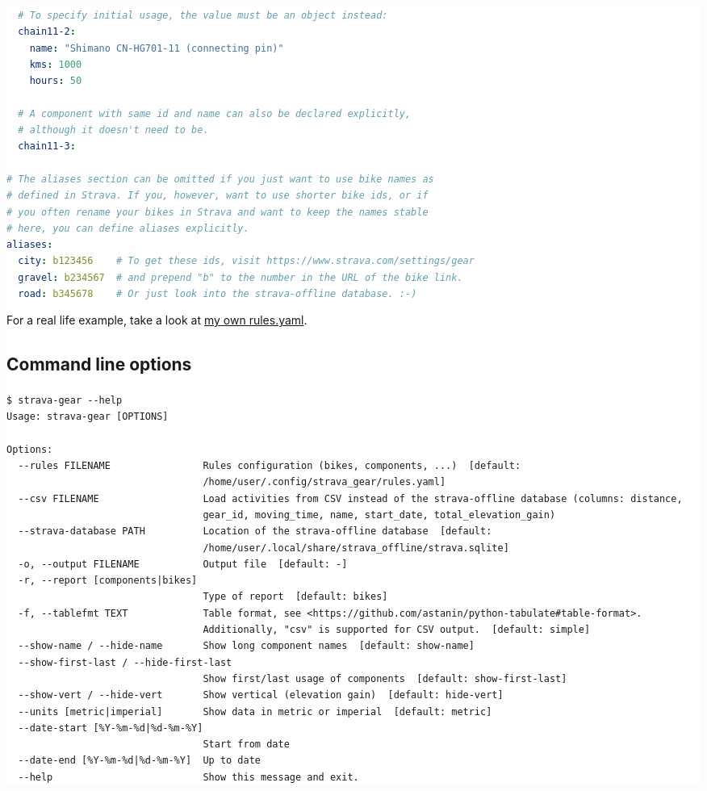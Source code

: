 ```yaml
  # To specify initial usage, the value must be an object instead:
  chain11-2:
    name: "Shimano CN-HG701-11 (connecting pin)"
    kms: 1000
    hours: 50

  # A component with same id and name can also be declared explicitly,
  # although it doesn't need to be.
  chain11-3:

# The aliases section can be omitted if you just want to use bike names as
# defined in Strava. If you, however, want to use shorter bike ids, or if
# you often rename your bikes in Strava and want to keep the names stable
# here, you can define aliases explicitly.
aliases:
  city: b123456    # To get these ids, visit https://www.strava.com/settings/gear
  gravel: b234567  # and prepend "b" to the number in the URL of the bike link.
  road: b345678    # Or just look into the strava-offline database. :-)
```

For a real life example, take a look at [my own rules.yaml](https://github.com/liskin/dotfiles/blob/home/.config/strava_gear/rules.yaml).

## Command line options




    $ strava-gear --help
    Usage: strava-gear [OPTIONS]
    
    Options:
      --rules FILENAME                Rules configuration (bikes, components, ...)  [default:
                                      /home/user/.config/strava_gear/rules.yaml]
      --csv FILENAME                  Load activities from CSV instead of the strava-offline database (columns: distance,
                                      gear_id, moving_time, name, start_date, total_elevation_gain)
      --strava-database PATH          Location of the strava-offline database  [default:
                                      /home/user/.local/share/strava_offline/strava.sqlite]
      -o, --output FILENAME           Output file  [default: -]
      -r, --report [components|bikes]
                                      Type of report  [default: bikes]
      -f, --tablefmt TEXT             Table format, see <https://github.com/astanin/python-tabulate#table-format>.
                                      Additionally, "csv" is supported for CSV output.  [default: simple]
      --show-name / --hide-name       Show long component names  [default: show-name]
      --show-first-last / --hide-first-last
                                      Show first/last usage of components  [default: show-first-last]
      --show-vert / --hide-vert       Show vertical (elevation gain)  [default: hide-vert]
      --units [metric|imperial]       Show data in metric or imperial  [default: metric]
      --date-start [%Y-%m-%d|%d-%m-%Y]
                                      Start from date
      --date-end [%Y-%m-%d|%d-%m-%Y]  Up to date
      --help                          Show this message and exit.


[strava-offline]: https://github.com/liskin/strava-offline#readme
[Strava]: https://strava.com/
[Strava My Gear]: https://support.strava.com/hc/en-us/articles/216918727-Adding-Gear-to-your-activities-on-Strava
[git]: https://git-scm.com/
[pipx]: https://github.com/pypa/pipx